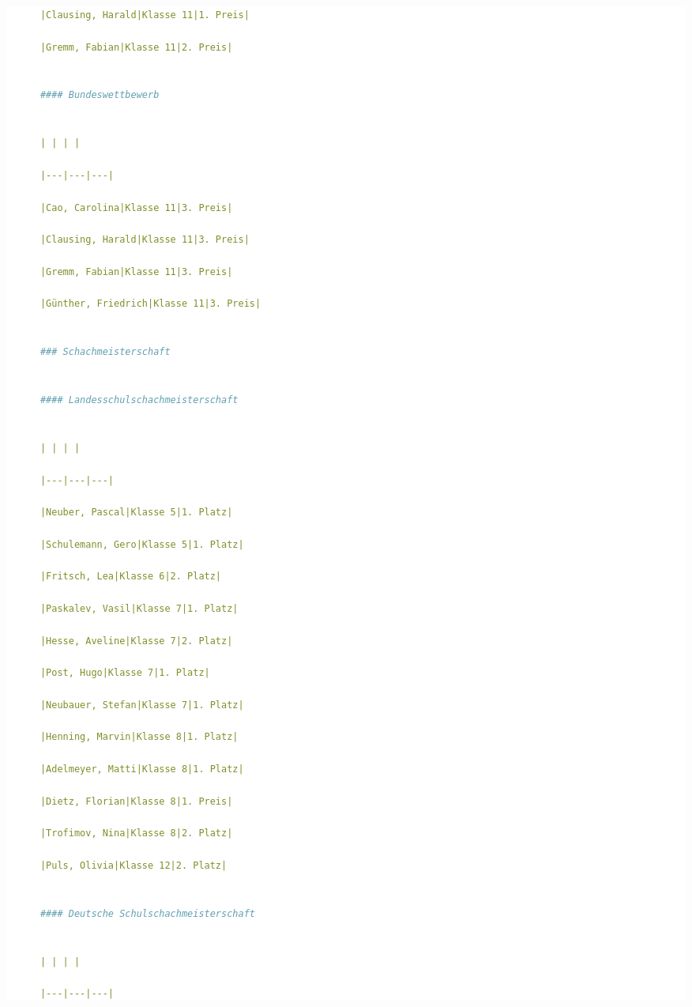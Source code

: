 ```yaml
      |Clausing, Harald|Klasse 11|1. Preis|

      |Gremm, Fabian|Klasse 11|2. Preis|


      #### Bundeswettbewerb


      | | | |

      |---|---|---|

      |Cao, Carolina|Klasse 11|3. Preis|

      |Clausing, Harald|Klasse 11|3. Preis|

      |Gremm, Fabian|Klasse 11|3. Preis|

      |Günther, Friedrich|Klasse 11|3. Preis|


      ### Schachmeisterschaft


      #### Landesschulschachmeisterschaft


      | | | |

      |---|---|---|

      |Neuber, Pascal|Klasse 5|1. Platz|

      |Schulemann, Gero|Klasse 5|1. Platz|

      |Fritsch, Lea|Klasse 6|2. Platz|

      |Paskalev, Vasil|Klasse 7|1. Platz|

      |Hesse, Aveline|Klasse 7|2. Platz|

      |Post, Hugo|Klasse 7|1. Platz|

      |Neubauer, Stefan|Klasse 7|1. Platz|

      |Henning, Marvin|Klasse 8|1. Platz|

      |Adelmeyer, Matti|Klasse 8|1. Platz|

      |Dietz, Florian|Klasse 8|1. Preis|

      |Trofimov, Nina|Klasse 8|2. Platz|

      |Puls, Olivia|Klasse 12|2. Platz|


      #### Deutsche Schulschachmeisterschaft


      | | | |

      |---|---|---|

```
